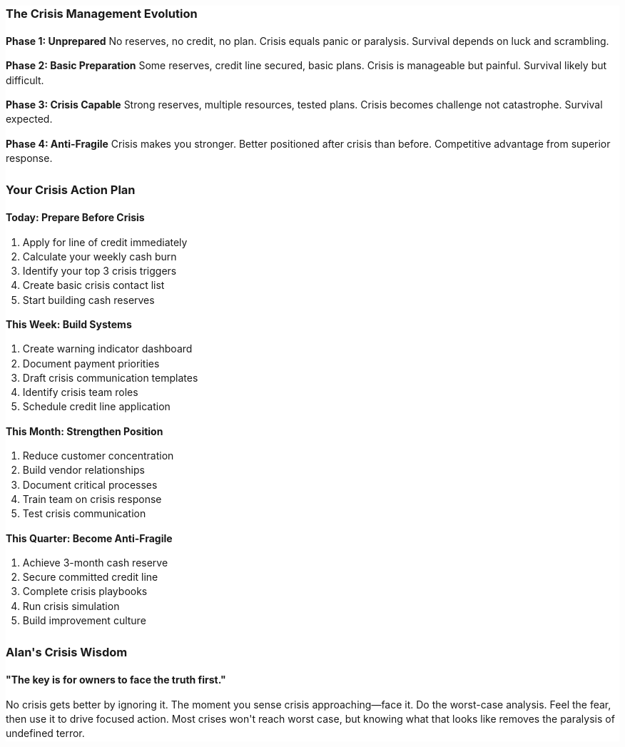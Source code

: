 ### The Crisis Management Evolution

**Phase 1: Unprepared**
No reserves, no credit, no plan. Crisis equals panic or paralysis. Survival depends on luck and scrambling.

**Phase 2: Basic Preparation**
Some reserves, credit line secured, basic plans. Crisis is manageable but painful. Survival likely but difficult.

**Phase 3: Crisis Capable**
Strong reserves, multiple resources, tested plans. Crisis becomes challenge not catastrophe. Survival expected.

**Phase 4: Anti-Fragile**
Crisis makes you stronger. Better positioned after crisis than before. Competitive advantage from superior response.

### Your Crisis Action Plan

**Today: Prepare Before Crisis**
1. Apply for line of credit immediately
2. Calculate your weekly cash burn
3. Identify your top 3 crisis triggers
4. Create basic crisis contact list
5. Start building cash reserves

**This Week: Build Systems**
1. Create warning indicator dashboard
2. Document payment priorities
3. Draft crisis communication templates
4. Identify crisis team roles
5. Schedule credit line application

**This Month: Strengthen Position**
1. Reduce customer concentration
2. Build vendor relationships
3. Document critical processes
4. Train team on crisis response
5. Test crisis communication

**This Quarter: Become Anti-Fragile**
1. Achieve 3-month cash reserve
2. Secure committed credit line
3. Complete crisis playbooks
4. Run crisis simulation
5. Build improvement culture

### Alan's Crisis Wisdom

**"The key is for owners to face the truth first."**

No crisis gets better by ignoring it. The moment you sense crisis approaching—face it. Do the worst-case analysis. Feel the fear, then use it to drive focused action. Most crises won't reach worst case, but knowing what that looks like removes the paralysis of undefined terror.
